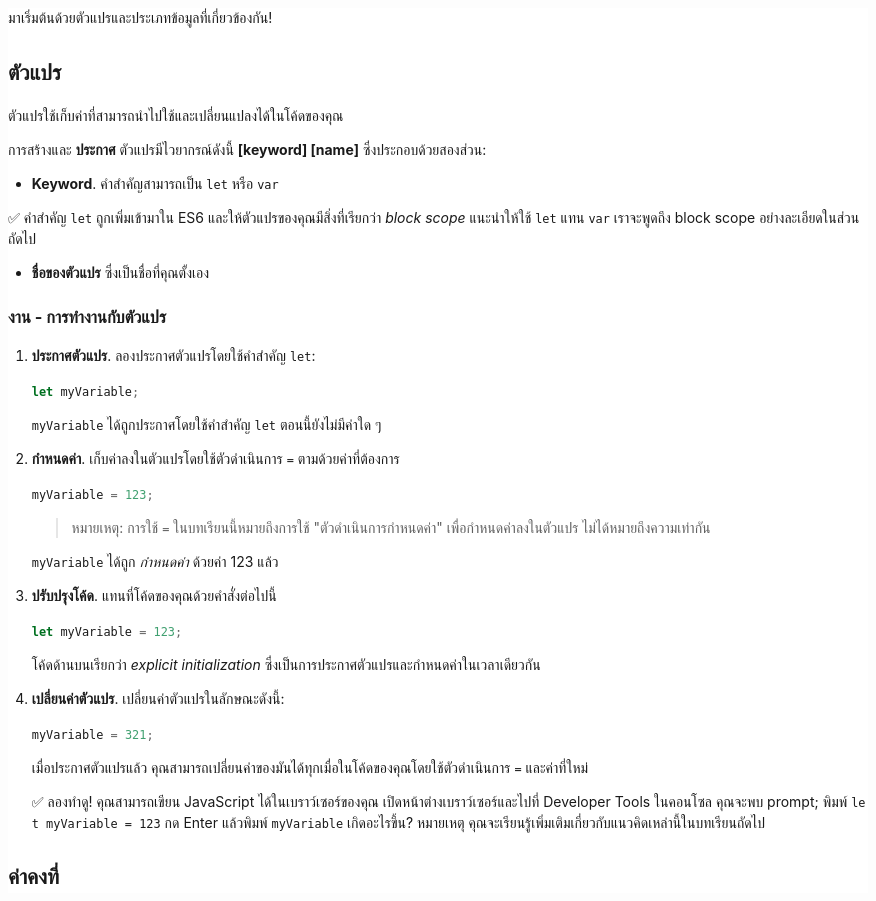 มาเริ่มต้นด้วยตัวแปรและประเภทข้อมูลที่เกี่ยวข้องกัน!

## ตัวแปร

ตัวแปรใช้เก็บค่าที่สามารถนำไปใช้และเปลี่ยนแปลงได้ในโค้ดของคุณ

การสร้างและ **ประกาศ** ตัวแปรมีไวยากรณ์ดังนี้ **[keyword] [name]** ซึ่งประกอบด้วยสองส่วน:

- **Keyword**. คำสำคัญสามารถเป็น `let` หรือ `var`  

✅ คำสำคัญ `let` ถูกเพิ่มเข้ามาใน ES6 และให้ตัวแปรของคุณมีสิ่งที่เรียกว่า _block scope_ แนะนำให้ใช้ `let` แทน `var` เราจะพูดถึง block scope อย่างละเอียดในส่วนถัดไป
- **ชื่อของตัวแปร** ซึ่งเป็นชื่อที่คุณตั้งเอง

### งาน - การทำงานกับตัวแปร

1. **ประกาศตัวแปร**. ลองประกาศตัวแปรโดยใช้คำสำคัญ `let`:

    ```javascript
    let myVariable;
    ```

   `myVariable` ได้ถูกประกาศโดยใช้คำสำคัญ `let` ตอนนี้ยังไม่มีค่าใด ๆ

1. **กำหนดค่า**. เก็บค่าลงในตัวแปรโดยใช้ตัวดำเนินการ `=` ตามด้วยค่าที่ต้องการ

    ```javascript
    myVariable = 123;
    ```

   > หมายเหตุ: การใช้ `=` ในบทเรียนนี้หมายถึงการใช้ "ตัวดำเนินการกำหนดค่า" เพื่อกำหนดค่าลงในตัวแปร ไม่ได้หมายถึงความเท่ากัน

   `myVariable` ได้ถูก *กำหนดค่า* ด้วยค่า 123 แล้ว

1. **ปรับปรุงโค้ด**. แทนที่โค้ดของคุณด้วยคำสั่งต่อไปนี้

    ```javascript
    let myVariable = 123;
    ```

    โค้ดด้านบนเรียกว่า _explicit initialization_ ซึ่งเป็นการประกาศตัวแปรและกำหนดค่าในเวลาเดียวกัน

1. **เปลี่ยนค่าตัวแปร**. เปลี่ยนค่าตัวแปรในลักษณะดังนี้:

   ```javascript
   myVariable = 321;
   ```

   เมื่อประกาศตัวแปรแล้ว คุณสามารถเปลี่ยนค่าของมันได้ทุกเมื่อในโค้ดของคุณโดยใช้ตัวดำเนินการ `=` และค่าที่ใหม่

   ✅ ลองทำดู! คุณสามารถเขียน JavaScript ได้ในเบราว์เซอร์ของคุณ เปิดหน้าต่างเบราว์เซอร์และไปที่ Developer Tools ในคอนโซล คุณจะพบ prompt; พิมพ์ `let myVariable = 123` กด Enter แล้วพิมพ์ `myVariable` เกิดอะไรขึ้น? หมายเหตุ คุณจะเรียนรู้เพิ่มเติมเกี่ยวกับแนวคิดเหล่านี้ในบทเรียนถัดไป

## ค่าคงที่
